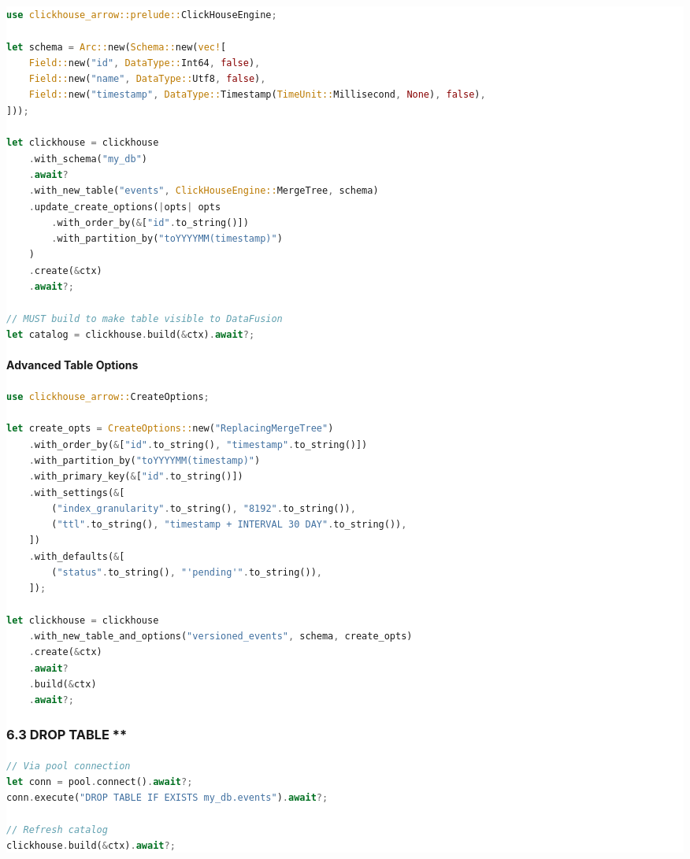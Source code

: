 ```rust
use clickhouse_arrow::prelude::ClickHouseEngine;

let schema = Arc::new(Schema::new(vec![
    Field::new("id", DataType::Int64, false),
    Field::new("name", DataType::Utf8, false),
    Field::new("timestamp", DataType::Timestamp(TimeUnit::Millisecond, None), false),
]));

let clickhouse = clickhouse
    .with_schema("my_db")
    .await?
    .with_new_table("events", ClickHouseEngine::MergeTree, schema)
    .update_create_options(|opts| opts
        .with_order_by(&["id".to_string()])
        .with_partition_by("toYYYYMM(timestamp)")
    )
    .create(&ctx)
    .await?;

// MUST build to make table visible to DataFusion
let catalog = clickhouse.build(&ctx).await?;
```

#### Advanced Table Options

```rust
use clickhouse_arrow::CreateOptions;

let create_opts = CreateOptions::new("ReplacingMergeTree")
    .with_order_by(&["id".to_string(), "timestamp".to_string()])
    .with_partition_by("toYYYYMM(timestamp)")
    .with_primary_key(&["id".to_string()])
    .with_settings(&[
        ("index_granularity".to_string(), "8192".to_string()),
        ("ttl".to_string(), "timestamp + INTERVAL 30 DAY".to_string()),
    ])
    .with_defaults(&[
        ("status".to_string(), "'pending'".to_string()),
    ]);

let clickhouse = clickhouse
    .with_new_table_and_options("versioned_events", schema, create_opts)
    .create(&ctx)
    .await?
    .build(&ctx)
    .await?;
```

### 6.3 DROP TABLE **

```rust
// Via pool connection
let conn = pool.connect().await?;
conn.execute("DROP TABLE IF EXISTS my_db.events").await?;

// Refresh catalog
clickhouse.build(&ctx).await?;
```
